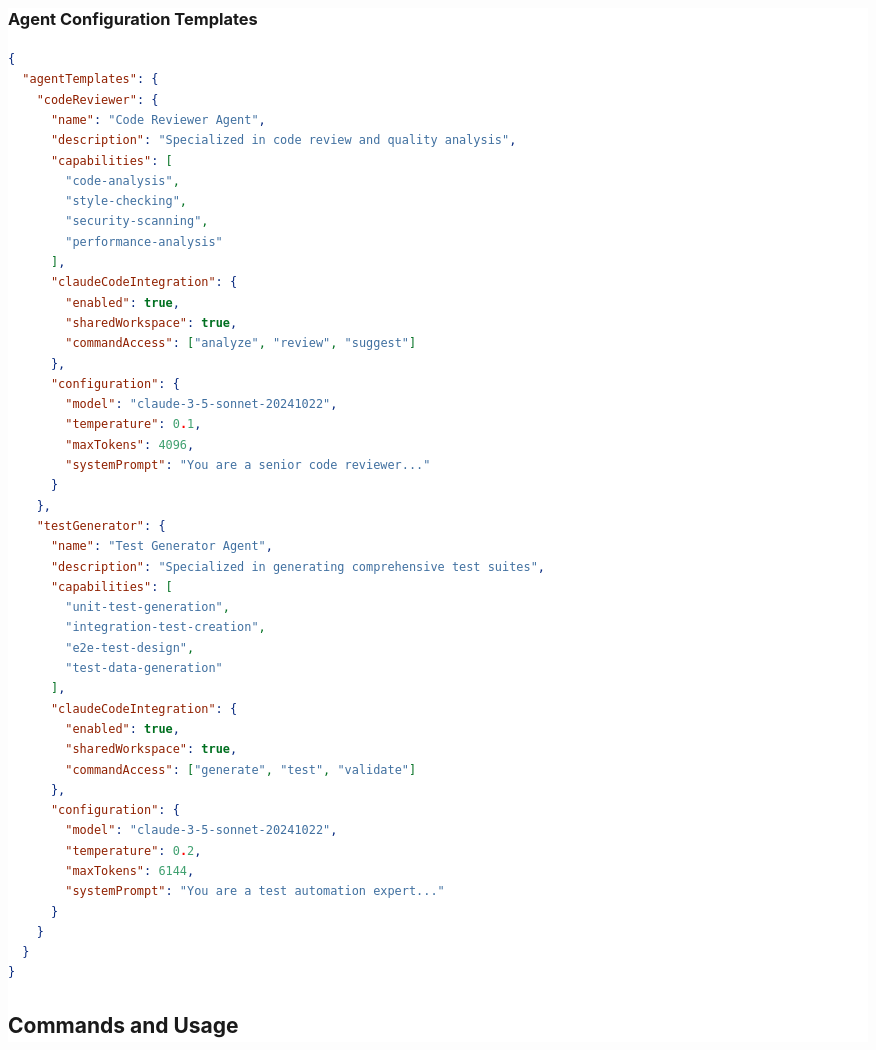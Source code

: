 ### Agent Configuration Templates
```json
{
  "agentTemplates": {
    "codeReviewer": {
      "name": "Code Reviewer Agent",
      "description": "Specialized in code review and quality analysis",
      "capabilities": [
        "code-analysis",
        "style-checking",
        "security-scanning",
        "performance-analysis"
      ],
      "claudeCodeIntegration": {
        "enabled": true,
        "sharedWorkspace": true,
        "commandAccess": ["analyze", "review", "suggest"]
      },
      "configuration": {
        "model": "claude-3-5-sonnet-20241022",
        "temperature": 0.1,
        "maxTokens": 4096,
        "systemPrompt": "You are a senior code reviewer..."
      }
    },
    "testGenerator": {
      "name": "Test Generator Agent",
      "description": "Specialized in generating comprehensive test suites",
      "capabilities": [
        "unit-test-generation",
        "integration-test-creation",
        "e2e-test-design",
        "test-data-generation"
      ],
      "claudeCodeIntegration": {
        "enabled": true,
        "sharedWorkspace": true,
        "commandAccess": ["generate", "test", "validate"]
      },
      "configuration": {
        "model": "claude-3-5-sonnet-20241022",
        "temperature": 0.2,
        "maxTokens": 6144,
        "systemPrompt": "You are a test automation expert..."
      }
    }
  }
}
```

## Commands and Usage
